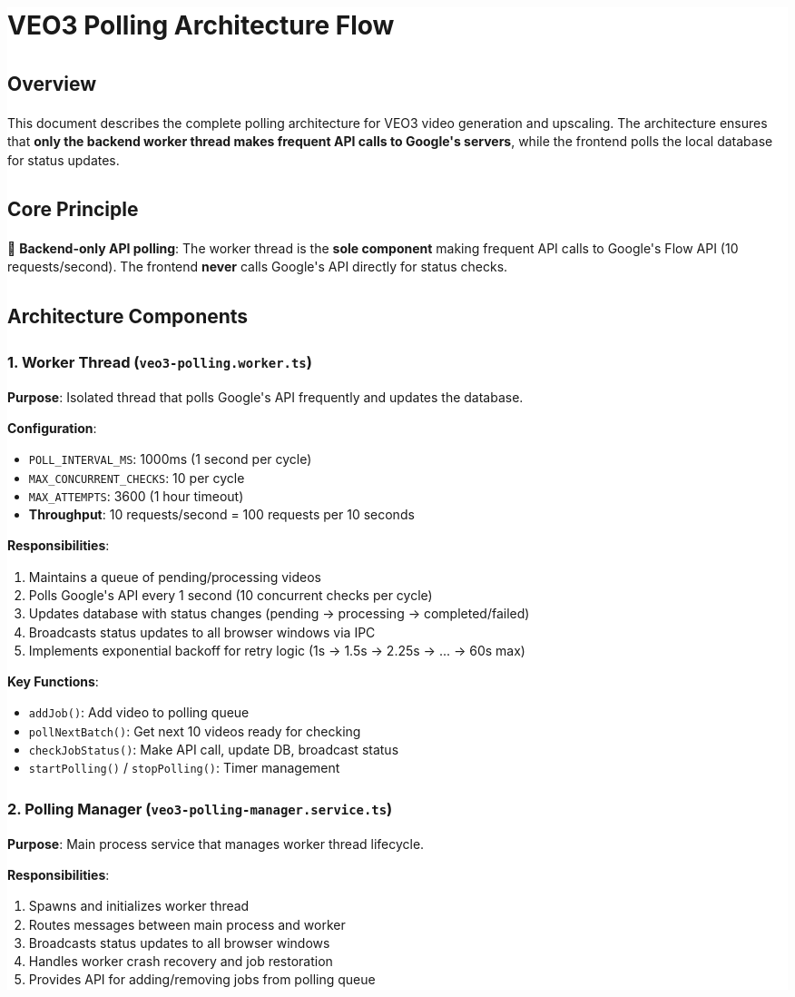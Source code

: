 # VEO3 Polling Architecture Flow

## Overview

This document describes the complete polling architecture for VEO3 video generation and upscaling. The architecture ensures that **only the backend worker thread makes frequent API calls to Google's servers**, while the frontend polls the local database for status updates.

## Core Principle

🔑 **Backend-only API polling**: The worker thread is the **sole component** making frequent API calls to Google's Flow API (10 requests/second). The frontend **never** calls Google's API directly for status checks.

## Architecture Components

### 1. Worker Thread (`veo3-polling.worker.ts`)

**Purpose**: Isolated thread that polls Google's API frequently and updates the database.

**Configuration**:

- `POLL_INTERVAL_MS`: 1000ms (1 second per cycle)
- `MAX_CONCURRENT_CHECKS`: 10 per cycle
- `MAX_ATTEMPTS`: 3600 (1 hour timeout)
- **Throughput**: 10 requests/second = 100 requests per 10 seconds

**Responsibilities**:

1. Maintains a queue of pending/processing videos
2. Polls Google's API every 1 second (10 concurrent checks per cycle)
3. Updates database with status changes (pending → processing → completed/failed)
4. Broadcasts status updates to all browser windows via IPC
5. Implements exponential backoff for retry logic (1s → 1.5s → 2.25s → ... → 60s max)

**Key Functions**:

- `addJob()`: Add video to polling queue
- `pollNextBatch()`: Get next 10 videos ready for checking
- `checkJobStatus()`: Make API call, update DB, broadcast status
- `startPolling()` / `stopPolling()`: Timer management

### 2. Polling Manager (`veo3-polling-manager.service.ts`)

**Purpose**: Main process service that manages worker thread lifecycle.

**Responsibilities**:

1. Spawns and initializes worker thread
2. Routes messages between main process and worker
3. Broadcasts status updates to all browser windows
4. Handles worker crash recovery and job restoration
5. Provides API for adding/removing jobs from polling queue
